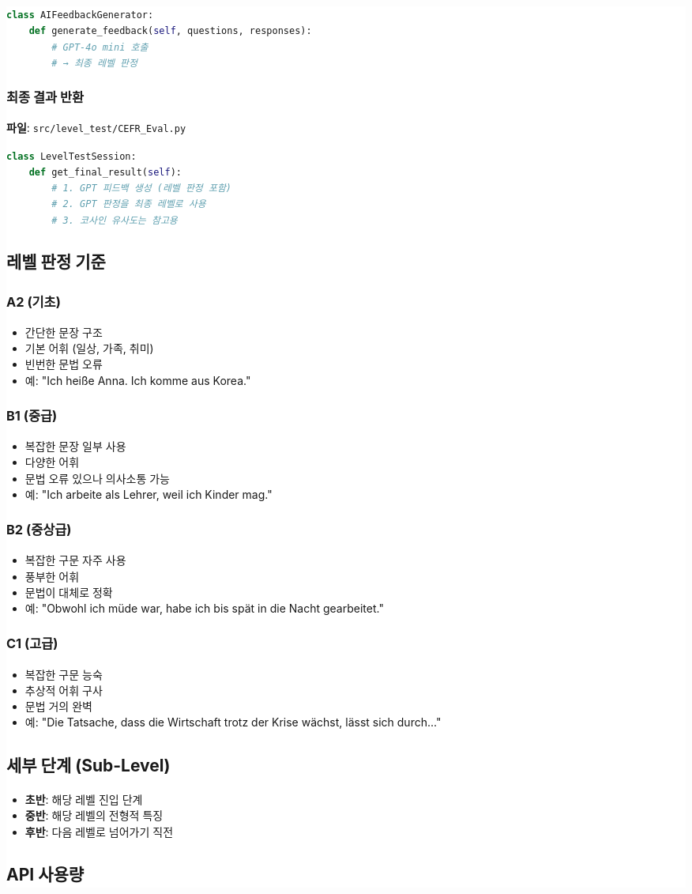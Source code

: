 ```python
class AIFeedbackGenerator:
    def generate_feedback(self, questions, responses):
        # GPT-4o mini 호출
        # → 최종 레벨 판정
```

### 최종 결과 반환
**파일**: `src/level_test/CEFR_Eval.py`

```python
class LevelTestSession:
    def get_final_result(self):
        # 1. GPT 피드백 생성 (레벨 판정 포함)
        # 2. GPT 판정을 최종 레벨로 사용
        # 3. 코사인 유사도는 참고용
```

## 레벨 판정 기준

### A2 (기초)
- 간단한 문장 구조
- 기본 어휘 (일상, 가족, 취미)
- 빈번한 문법 오류
- 예: "Ich heiße Anna. Ich komme aus Korea."

### B1 (중급)
- 복잡한 문장 일부 사용
- 다양한 어휘
- 문법 오류 있으나 의사소통 가능
- 예: "Ich arbeite als Lehrer, weil ich Kinder mag."

### B2 (중상급)
- 복잡한 구문 자주 사용
- 풍부한 어휘
- 문법이 대체로 정확
- 예: "Obwohl ich müde war, habe ich bis spät in die Nacht gearbeitet."

### C1 (고급)
- 복잡한 구문 능숙
- 추상적 어휘 구사
- 문법 거의 완벽
- 예: "Die Tatsache, dass die Wirtschaft trotz der Krise wächst, lässt sich durch..."

## 세부 단계 (Sub-Level)

- **초반**: 해당 레벨 진입 단계
- **중반**: 해당 레벨의 전형적 특징
- **후반**: 다음 레벨로 넘어가기 직전

## API 사용량
